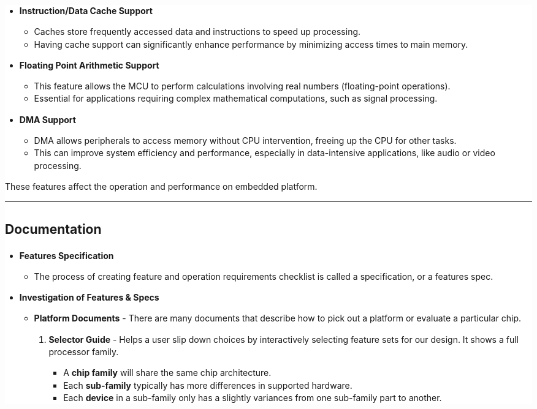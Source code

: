 * **Instruction/Data Cache Support**
    - Caches store frequently accessed data and instructions to speed up processing.
    - Having cache support can significantly enhance performance by minimizing access times to main memory.

* **Floating Point Arithmetic Support**
    - This feature allows the MCU to perform calculations involving real numbers (floating-point operations).
    - Essential for applications requiring complex mathematical computations, such as signal processing.

* **DMA Support**
    - DMA allows peripherals to access memory without CPU intervention, freeing up the CPU for other tasks.
    - This can improve system efficiency and performance, especially in data-intensive applications, like audio or video processing.

These features affect the operation and performance on embedded platform.

---

## Documentation

* **Features Specification**
    
    - The process of creating feature and operation requirements checklist is called a specification, or a features spec.

* **Investigation of Features & Specs**
 
    * **Platform Documents** - There are many documents that describe how to pick out a platform or evaluate a particular chip.
        
        1. **Selector Guide** - Helps a user slip down choices by interactively selecting feature sets for our design. It shows a full processor family.
        
            * A **chip family** will share the same chip architecture.
            * Each **sub-family** typically has more differences in supported hardware.
            * Each **device** in a sub-family only has a slightly variances from one sub-family part to another.

